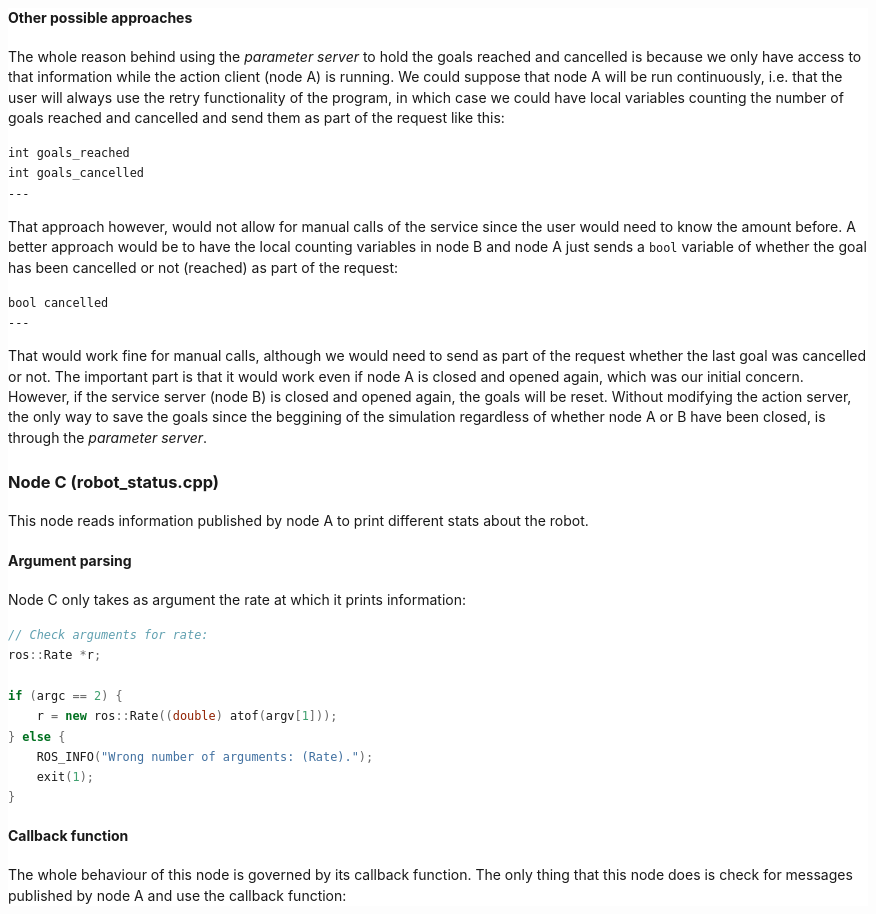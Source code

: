 #### **Other possible approaches**

The whole reason behind using the *parameter server* to hold the goals reached and cancelled is because we only have access to that information while the action client (node A) is running. We could suppose that node A will be run continuously, i.e. that the user will always use the retry functionality of the program, in which case we could have local variables counting the number of goals reached and cancelled and send them as part of the request like this:

```
int goals_reached
int goals_cancelled
---
```

That approach however, would not allow for manual calls of the service since the user would need to know the amount before. A better approach would be to have the local counting variables in node B and node A just sends a `bool` variable of whether the goal has been cancelled or not (reached) as part of the request:

```
bool cancelled
---
```

That would work fine for manual calls, although we would need to send as part of the request whether the last goal was cancelled or not. The important part is that it would work even if node A is closed and opened again, which was our initial concern. However, if the service server (node B) is closed and opened again, the goals will be reset. Without modifying the action server, the only way to save the goals since the beggining of the simulation regardless of whether node A or B have been closed, is through the *parameter server*.


### Node C (robot_status.cpp)

This node reads information published by node A to print different stats about the robot.

#### **Argument parsing**

Node C only takes as argument the rate at which it prints information:

```cpp
// Check arguments for rate:
ros::Rate *r;

if (argc == 2) {
    r = new ros::Rate((double) atof(argv[1]));
} else {
    ROS_INFO("Wrong number of arguments: (Rate).");
    exit(1);
}
```

#### **Callback function**

The whole behaviour of this node is governed by its callback function. The only thing that this node does is check for messages published by node A and use the callback function:
